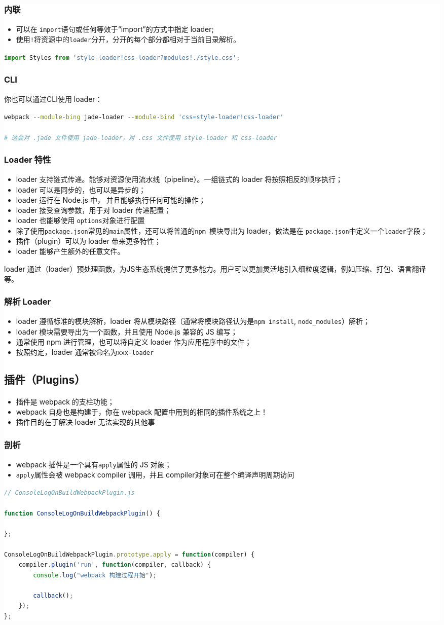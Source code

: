 ### 内联

- 可以在 `import`语句或任何等效于“import”的方式中指定 loader;
- 使用`!`将资源中的`loader`分开，分开的每个部分都相对于当前目录解析。

```js
import Styles from 'style-loader!css-loader?modules!./style.css';
```

### CLI

你也可以通过CLI使用 loader：
```sh
webpack --module-bing jade-loader --module-bind 'css=style-loader!css-loader'

# 这会对 .jade 文件使用 jade-loader，对 .css 文件使用 style-loader 和 css-loader
```
### Loader 特性

- loader 支持链式传递。能够对资源使用流水线（pipeline）。一组链式的 loader 将按照相反的顺序执行；
- loader 可以是同步的，也可以是异步的；
- loader 运行在 Node.js 中， 并且能够执行任何可能的操作；
- loader 接受查询参数，用于对 loader 传递配置；
- loader 也能够使用 `options`对象进行配置
- 除了使用`package.json`常见的`main`属性，还可以将普通的`npm `模块导出为 loader，做法是在 `package.json`中定义一个`loader`字段；
- 插件（plugin）可以为 loader 带来更多特性；
- loader 能够产生额外的任意文件。

loader 通过（loader）预处理函数，为JS生态系统提供了更多能力。用户可以更加灵活地引入细粒度逻辑，例如压缩、打包、语言翻译等。

### 解析 Loader

- loader 遵循标准的模块解析，loader 将从模块路径（通常将模块路径认为是`npm install`, `node_modules`）解析；
- loader 模块需要导出为一个函数，并且使用 Node.js 兼容的 JS 编写；
- 通常使用 npm 进行管理，也可以将自定义 loader 作为应用程序中的文件；
- 按照约定，loader 通常被命名为`xxx-loader`

## 插件（Plugins）

- 插件是 webpack 的支柱功能；
- webpack 自身也是构建于，你在 webpack 配置中用到的相同的插件系统之上！
- 插件目的在于解决 loader 无法实现的其他事

### 剖析

- webpack 插件是一个具有`apply`属性的 JS 对象；
- `apply`属性会被 webpack compiler 调用，并且 compiler对象可在整个编译声明周期访问

```js
// ConsoleLogOnBuildWebpackPlugin.js

function ConsoleLogOnBuildWebpackPlugin() {

};

ConsoleLogOnBuildWebpackPlugin.prototype.apply = function(compiler) {
    compiler.plugin('run', function(compiler, callback) {
        console.log("webpack 构建过程开始");

        callback();
    });
};
```
